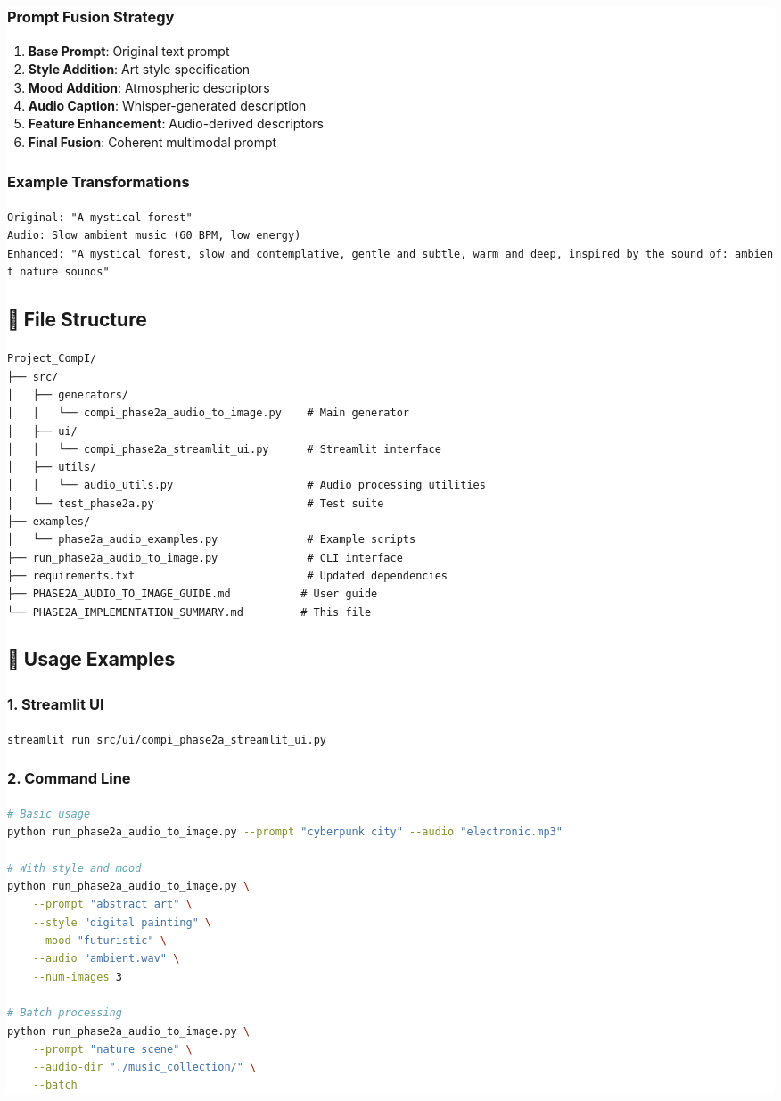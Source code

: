 ### Prompt Fusion Strategy
1. **Base Prompt**: Original text prompt
2. **Style Addition**: Art style specification
3. **Mood Addition**: Atmospheric descriptors
4. **Audio Caption**: Whisper-generated description
5. **Feature Enhancement**: Audio-derived descriptors
6. **Final Fusion**: Coherent multimodal prompt

### Example Transformations
```
Original: "A mystical forest"
Audio: Slow ambient music (60 BPM, low energy)
Enhanced: "A mystical forest, slow and contemplative, gentle and subtle, warm and deep, inspired by the sound of: ambient nature sounds"
```

## 📁 File Structure

```
Project_CompI/
├── src/
│   ├── generators/
│   │   └── compi_phase2a_audio_to_image.py    # Main generator
│   ├── ui/
│   │   └── compi_phase2a_streamlit_ui.py      # Streamlit interface
│   ├── utils/
│   │   └── audio_utils.py                     # Audio processing utilities
│   └── test_phase2a.py                        # Test suite
├── examples/
│   └── phase2a_audio_examples.py              # Example scripts
├── run_phase2a_audio_to_image.py              # CLI interface
├── requirements.txt                           # Updated dependencies
├── PHASE2A_AUDIO_TO_IMAGE_GUIDE.md           # User guide
└── PHASE2A_IMPLEMENTATION_SUMMARY.md         # This file
```

## 🚀 Usage Examples

### 1. Streamlit UI
```bash
streamlit run src/ui/compi_phase2a_streamlit_ui.py
```

### 2. Command Line
```bash
# Basic usage
python run_phase2a_audio_to_image.py --prompt "cyberpunk city" --audio "electronic.mp3"

# With style and mood
python run_phase2a_audio_to_image.py \
    --prompt "abstract art" \
    --style "digital painting" \
    --mood "futuristic" \
    --audio "ambient.wav" \
    --num-images 3

# Batch processing
python run_phase2a_audio_to_image.py \
    --prompt "nature scene" \
    --audio-dir "./music_collection/" \
    --batch
```
